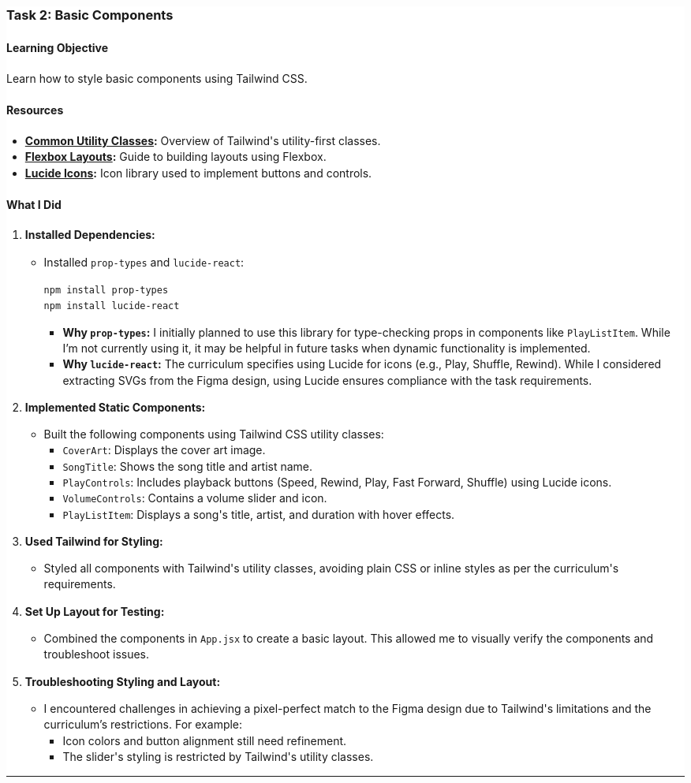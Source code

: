 
### Task 2: Basic Components

#### **Learning Objective**

Learn how to style basic components using Tailwind CSS.

#### **Resources**

- **[Common Utility Classes](https://atlas-jswank.github.io/blog/tailwind/#common-utility-classes):** Overview of Tailwind's utility-first classes.
- **[Flexbox Layouts](https://atlas-jswank.github.io/blog/tailwind/#flexbox-layouts):** Guide to building layouts using Flexbox.
- **[Lucide Icons](https://lucide.dev/icons/):** Icon library used to implement buttons and controls.

#### **What I Did**

1. **Installed Dependencies:**

   - Installed `prop-types` and `lucide-react`:
     ```bash
     npm install prop-types
     npm install lucide-react
     ```
     - **Why `prop-types`:** I initially planned to use this library for type-checking props in components like `PlayListItem`. While I’m not currently using it, it may be helpful in future tasks when dynamic functionality is implemented.
     - **Why `lucide-react`:** The curriculum specifies using Lucide for icons (e.g., Play, Shuffle, Rewind). While I considered extracting SVGs from the Figma design, using Lucide ensures compliance with the task requirements.

2. **Implemented Static Components:**

   - Built the following components using Tailwind CSS utility classes:
     - `CoverArt`: Displays the cover art image.
     - `SongTitle`: Shows the song title and artist name.
     - `PlayControls`: Includes playback buttons (Speed, Rewind, Play, Fast Forward, Shuffle) using Lucide icons.
     - `VolumeControls`: Contains a volume slider and icon.
     - `PlayListItem`: Displays a song's title, artist, and duration with hover effects.

3. **Used Tailwind for Styling:**

   - Styled all components with Tailwind's utility classes, avoiding plain CSS or inline styles as per the curriculum's requirements.

4. **Set Up Layout for Testing:**

   - Combined the components in `App.jsx` to create a basic layout. This allowed me to visually verify the components and troubleshoot issues.

5. **Troubleshooting Styling and Layout:**
   - I encountered challenges in achieving a pixel-perfect match to the Figma design due to Tailwind's limitations and the curriculum’s restrictions. For example:
     - Icon colors and button alignment still need refinement.
     - The slider's styling is restricted by Tailwind's utility classes.

---